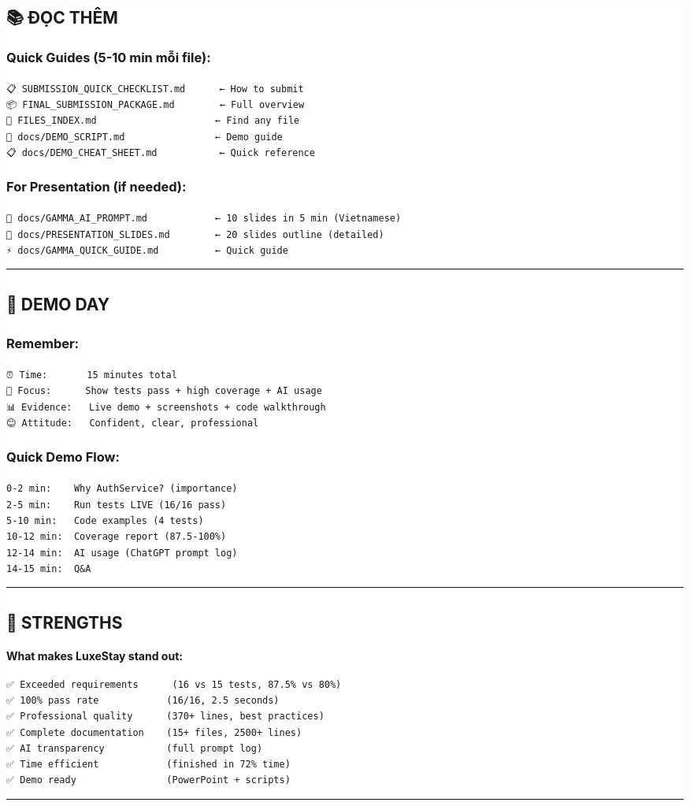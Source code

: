 
## 📚 ĐỌC THÊM

### Quick Guides (5-10 min mỗi file):

```
📋 SUBMISSION_QUICK_CHECKLIST.md      ← How to submit
📦 FINAL_SUBMISSION_PACKAGE.md        ← Full overview
📑 FILES_INDEX.md                     ← Find any file
🎤 docs/DEMO_SCRIPT.md                ← Demo guide
📋 docs/DEMO_CHEAT_SHEET.md           ← Quick reference
```

### For Presentation (if needed):

```
🤖 docs/GAMMA_AI_PROMPT.md            ← 10 slides in 5 min (Vietnamese)
🎨 docs/PRESENTATION_SLIDES.md        ← 20 slides outline (detailed)
⚡ docs/GAMMA_QUICK_GUIDE.md          ← Quick guide
```

---

## 🎤 DEMO DAY

### Remember:

```
⏰ Time:       15 minutes total
🎯 Focus:      Show tests pass + high coverage + AI usage
📊 Evidence:   Live demo + screenshots + code walkthrough
😊 Attitude:   Confident, clear, professional
```

### Quick Demo Flow:

```
0-2 min:    Why AuthService? (importance)
2-5 min:    Run tests LIVE (16/16 pass)
5-10 min:   Code examples (4 tests)
10-12 min:  Coverage report (87.5-100%)
12-14 min:  AI usage (ChatGPT prompt log)
14-15 min:  Q&A
```

---

## 💪 STRENGTHS

**What makes LuxeStay stand out:**

```
✅ Exceeded requirements      (16 vs 15 tests, 87.5% vs 80%)
✅ 100% pass rate            (16/16, 2.5 seconds)
✅ Professional quality      (370+ lines, best practices)
✅ Complete documentation    (15+ files, 2500+ lines)
✅ AI transparency           (full prompt log)
✅ Time efficient            (finished in 72% time)
✅ Demo ready                (PowerPoint + scripts)
```

---